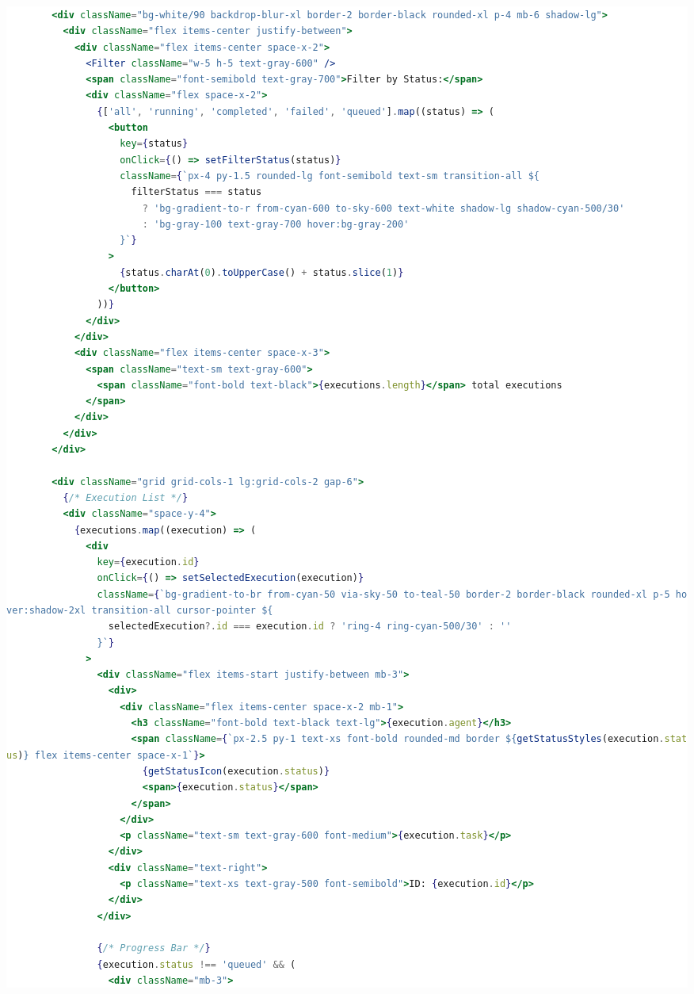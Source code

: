 ```jsx
        <div className="bg-white/90 backdrop-blur-xl border-2 border-black rounded-xl p-4 mb-6 shadow-lg">
          <div className="flex items-center justify-between">
            <div className="flex items-center space-x-2">
              <Filter className="w-5 h-5 text-gray-600" />
              <span className="font-semibold text-gray-700">Filter by Status:</span>
              <div className="flex space-x-2">
                {['all', 'running', 'completed', 'failed', 'queued'].map((status) => (
                  <button
                    key={status}
                    onClick={() => setFilterStatus(status)}
                    className={`px-4 py-1.5 rounded-lg font-semibold text-sm transition-all ${
                      filterStatus === status
                        ? 'bg-gradient-to-r from-cyan-600 to-sky-600 text-white shadow-lg shadow-cyan-500/30'
                        : 'bg-gray-100 text-gray-700 hover:bg-gray-200'
                    }`}
                  >
                    {status.charAt(0).toUpperCase() + status.slice(1)}
                  </button>
                ))}
              </div>
            </div>
            <div className="flex items-center space-x-3">
              <span className="text-sm text-gray-600">
                <span className="font-bold text-black">{executions.length}</span> total executions
              </span>
            </div>
          </div>
        </div>

        <div className="grid grid-cols-1 lg:grid-cols-2 gap-6">
          {/* Execution List */}
          <div className="space-y-4">
            {executions.map((execution) => (
              <div
                key={execution.id}
                onClick={() => setSelectedExecution(execution)}
                className={`bg-gradient-to-br from-cyan-50 via-sky-50 to-teal-50 border-2 border-black rounded-xl p-5 hover:shadow-2xl transition-all cursor-pointer ${
                  selectedExecution?.id === execution.id ? 'ring-4 ring-cyan-500/30' : ''
                }`}
              >
                <div className="flex items-start justify-between mb-3">
                  <div>
                    <div className="flex items-center space-x-2 mb-1">
                      <h3 className="font-bold text-black text-lg">{execution.agent}</h3>
                      <span className={`px-2.5 py-1 text-xs font-bold rounded-md border ${getStatusStyles(execution.status)} flex items-center space-x-1`}>
                        {getStatusIcon(execution.status)}
                        <span>{execution.status}</span>
                      </span>
                    </div>
                    <p className="text-sm text-gray-600 font-medium">{execution.task}</p>
                  </div>
                  <div className="text-right">
                    <p className="text-xs text-gray-500 font-semibold">ID: {execution.id}</p>
                  </div>
                </div>

                {/* Progress Bar */}
                {execution.status !== 'queued' && (
                  <div className="mb-3">
```